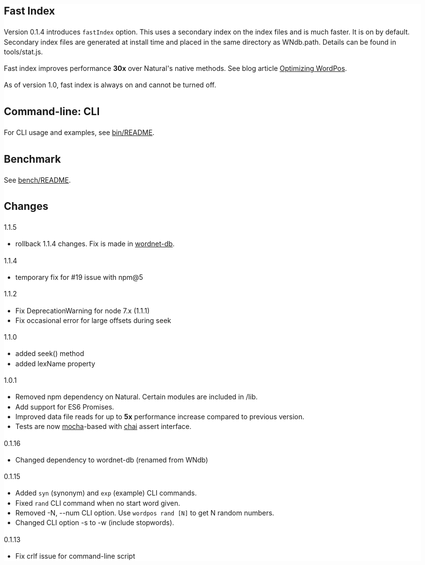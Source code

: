 
## Fast Index

Version 0.1.4 introduces `fastIndex` option.  This uses a secondary index on the index files and is much faster. It is on by default.  Secondary index files are generated at install time and placed in the same directory as WNdb.path.  Details can be found in tools/stat.js.

Fast index improves performance **30x** over Natural's native methods. See blog article [Optimizing WordPos](http://blog.42at.com/optimizing-wordpos).

As of version 1.0, fast index is always on and cannot be turned off.

## Command-line: CLI

For CLI usage and examples, see [bin/README](bin). 


## Benchmark

See [bench/README](bench).

## Changes

1.1.5
 - rollback 1.1.4 changes.  Fix is made in [wordnet-db](https://github.com/moos/wordnet-db).
 
1.1.4
 - temporary fix for #19 issue with npm@5
 
1.1.2
 - Fix DeprecationWarning for node 7.x (1.1.1)
 - Fix occasional error for large offsets during seek
 
1.1.0 
 - added seek() method
 - added lexName property
 
1.0.1
 - Removed npm dependency on Natural.  Certain modules are included in /lib.
 - Add support for ES6 Promises.
 - Improved data file reads for up to **5x** performance increase compared to previous version.
 - Tests are now [mocha](https://mochajs.org/)-based with [chai](http://chaijs.com/) assert interface.

0.1.16 
 - Changed dependency to wordnet-db (renamed from WNdb)
 
0.1.15
- Added `syn` (synonym) and `exp` (example) CLI commands.
- Fixed `rand` CLI command when no start word given.
- Removed -N, --num CLI option.  Use `wordpos rand [N]` to get N random numbers.
- Changed CLI option -s to -w (include stopwords).

0.1.13
- Fix crlf issue for command-line script
